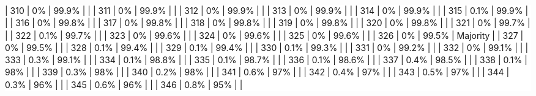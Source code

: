 | 310 | 0% | 99.9% |  |
| 311 | 0% | 99.9% |  |
| 312 | 0% | 99.9% |  |
| 313 | 0% | 99.9% |  |
| 314 | 0% | 99.9% |  |
| 315 | 0.1% | 99.9% |  |
| 316 | 0% | 99.8% |  |
| 317 | 0% | 99.8% |  |
| 318 | 0% | 99.8% |  |
| 319 | 0% | 99.8% |  |
| 320 | 0% | 99.8% |  |
| 321 | 0% | 99.7% |  |
| 322 | 0.1% | 99.7% |  |
| 323 | 0% | 99.6% |  |
| 324 | 0% | 99.6% |  |
| 325 | 0% | 99.6% |  |
| 326 | 0% | 99.5% | Majority |
| 327 | 0% | 99.5% |  |
| 328 | 0.1% | 99.4% |  |
| 329 | 0.1% | 99.4% |  |
| 330 | 0.1% | 99.3% |  |
| 331 | 0% | 99.2% |  |
| 332 | 0% | 99.1% |  |
| 333 | 0.3% | 99.1% |  |
| 334 | 0.1% | 98.8% |  |
| 335 | 0.1% | 98.7% |  |
| 336 | 0.1% | 98.6% |  |
| 337 | 0.4% | 98.5% |  |
| 338 | 0.1% | 98% |  |
| 339 | 0.3% | 98% |  |
| 340 | 0.2% | 98% |  |
| 341 | 0.6% | 97% |  |
| 342 | 0.4% | 97% |  |
| 343 | 0.5% | 97% |  |
| 344 | 0.3% | 96% |  |
| 345 | 0.6% | 96% |  |
| 346 | 0.8% | 95% |  |